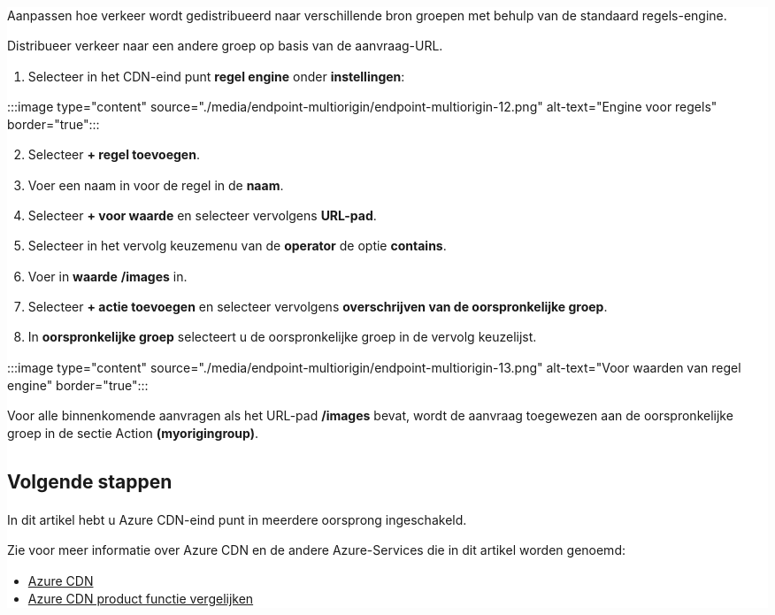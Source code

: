 Aanpassen hoe verkeer wordt gedistribueerd naar verschillende bron groepen met behulp van de standaard regels-engine.

Distribueer verkeer naar een andere groep op basis van de aanvraag-URL.

1. Selecteer in het CDN-eind punt **regel engine** onder **instellingen**:

:::image type="content" source="./media/endpoint-multiorigin/endpoint-multiorigin-12.png" alt-text="Engine voor regels" border="true":::

2. Selecteer **+ regel toevoegen**.

3. Voer een naam in voor de regel in de **naam**.

4. Selecteer **+ voor waarde** en selecteer vervolgens **URL-pad**.

5. Selecteer in het vervolg keuzemenu van de **operator** de optie **contains**.

6. Voer in **waarde** **/images** in.

7. Selecteer **+ actie toevoegen** en selecteer vervolgens **overschrijven van de oorspronkelijke groep**.

8. In **oorspronkelijke groep** selecteert u de oorspronkelijke groep in de vervolg keuzelijst.

:::image type="content" source="./media/endpoint-multiorigin/endpoint-multiorigin-13.png" alt-text="Voor waarden van regel engine" border="true":::

Voor alle binnenkomende aanvragen als het URL-pad **/images** bevat, wordt de aanvraag toegewezen aan de oorspronkelijke groep in de sectie Action **(myorigingroup)**. 

## <a name="next-steps"></a>Volgende stappen
In dit artikel hebt u Azure CDN-eind punt in meerdere oorsprong ingeschakeld.

Zie voor meer informatie over Azure CDN en de andere Azure-Services die in dit artikel worden genoemd:

* [Azure CDN](./cdn-overview.md)
* [Azure CDN product functie vergelijken](./cdn-features.md)
